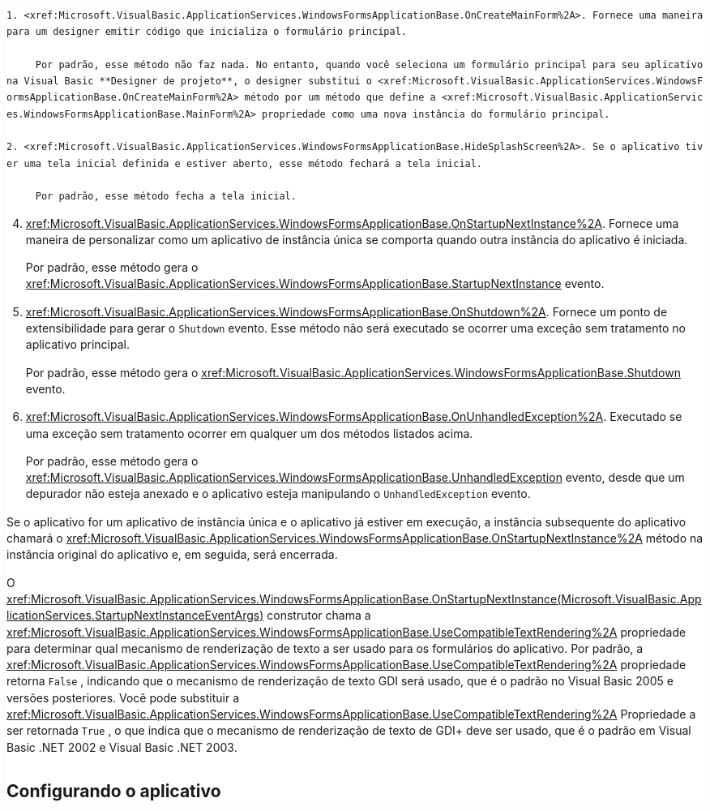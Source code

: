     1. <xref:Microsoft.VisualBasic.ApplicationServices.WindowsFormsApplicationBase.OnCreateMainForm%2A>. Fornece uma maneira para um designer emitir código que inicializa o formulário principal.

         Por padrão, esse método não faz nada. No entanto, quando você seleciona um formulário principal para seu aplicativo na Visual Basic **Designer de projeto**, o designer substitui o <xref:Microsoft.VisualBasic.ApplicationServices.WindowsFormsApplicationBase.OnCreateMainForm%2A> método por um método que define a <xref:Microsoft.VisualBasic.ApplicationServices.WindowsFormsApplicationBase.MainForm%2A> propriedade como uma nova instância do formulário principal.

    2. <xref:Microsoft.VisualBasic.ApplicationServices.WindowsFormsApplicationBase.HideSplashScreen%2A>. Se o aplicativo tiver uma tela inicial definida e estiver aberto, esse método fechará a tela inicial.

         Por padrão, esse método fecha a tela inicial.

4. <xref:Microsoft.VisualBasic.ApplicationServices.WindowsFormsApplicationBase.OnStartupNextInstance%2A>. Fornece uma maneira de personalizar como um aplicativo de instância única se comporta quando outra instância do aplicativo é iniciada.

     Por padrão, esse método gera o <xref:Microsoft.VisualBasic.ApplicationServices.WindowsFormsApplicationBase.StartupNextInstance> evento.

5. <xref:Microsoft.VisualBasic.ApplicationServices.WindowsFormsApplicationBase.OnShutdown%2A>. Fornece um ponto de extensibilidade para gerar o `Shutdown` evento. Esse método não será executado se ocorrer uma exceção sem tratamento no aplicativo principal.

     Por padrão, esse método gera o <xref:Microsoft.VisualBasic.ApplicationServices.WindowsFormsApplicationBase.Shutdown> evento.

6. <xref:Microsoft.VisualBasic.ApplicationServices.WindowsFormsApplicationBase.OnUnhandledException%2A>. Executado se uma exceção sem tratamento ocorrer em qualquer um dos métodos listados acima.

     Por padrão, esse método gera o <xref:Microsoft.VisualBasic.ApplicationServices.WindowsFormsApplicationBase.UnhandledException> evento, desde que um depurador não esteja anexado e o aplicativo esteja manipulando o `UnhandledException` evento.

 Se o aplicativo for um aplicativo de instância única e o aplicativo já estiver em execução, a instância subsequente do aplicativo chamará o <xref:Microsoft.VisualBasic.ApplicationServices.WindowsFormsApplicationBase.OnStartupNextInstance%2A> método na instância original do aplicativo e, em seguida, será encerrada.

 O <xref:Microsoft.VisualBasic.ApplicationServices.WindowsFormsApplicationBase.OnStartupNextInstance(Microsoft.VisualBasic.ApplicationServices.StartupNextInstanceEventArgs)> construtor chama a <xref:Microsoft.VisualBasic.ApplicationServices.WindowsFormsApplicationBase.UseCompatibleTextRendering%2A> propriedade para determinar qual mecanismo de renderização de texto a ser usado para os formulários do aplicativo. Por padrão, a <xref:Microsoft.VisualBasic.ApplicationServices.WindowsFormsApplicationBase.UseCompatibleTextRendering%2A> propriedade retorna `False` , indicando que o mecanismo de renderização de texto GDI será usado, que é o padrão no Visual Basic 2005 e versões posteriores. Você pode substituir a <xref:Microsoft.VisualBasic.ApplicationServices.WindowsFormsApplicationBase.UseCompatibleTextRendering%2A> Propriedade a ser retornada `True` , o que indica que o mecanismo de renderização de texto de GDI+ deve ser usado, que é o padrão em Visual Basic .NET 2002 e Visual Basic .NET 2003.

## <a name="configuring-the-application"></a>Configurando o aplicativo
